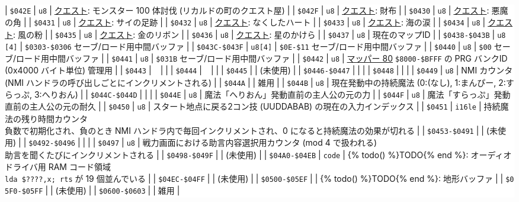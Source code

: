 | `$042E` | `u8` | [クエスト](#quest): モンスター 100 体討伐 (リカルドの町のクエスト屋) |
| `$042F` | `u8` | [クエスト](#quest): 財布 |
| `$0430` | `u8` | [クエスト](#quest): 悪魔の角 |
| `$0431` | `u8` | [クエスト](#quest): サイの足跡 |
| `$0432` | `u8` | [クエスト](#quest): なくしたハート |
| `$0433` | `u8` | [クエスト](#quest): 海の涙 |
| `$0434` | `u8` | [クエスト](#quest): 風の粉 |
| `$0435` | `u8` | [クエスト](#quest): 金のリボン |
| `$0436` | `u8` | [クエスト](#quest): 星のかけら |
| `$0437` | `u8` | 現在のマップID |
| `$0438-$043B` | `u8[4]` | `$0303-$0306` セーブ/ロード用中間バッファ |
| `$043C-$043F` | `u8[4]` | `$0E-$11` セーブ/ロード用中間バッファ |
| `$0440` | `u8` | `$00` セーブ/ロード用中間バッファ |
| `$0441` | `u8` | `$031B` セーブ/ロード用中間バッファ |
| `$0442` | `u8` | [マッパー 80](https://www.nesdev.org/wiki/INES_Mapper_080) `$8000-$BFFF` の PRG バンクID (0x4000 バイト単位) 管理用 |
| `$0443` | ` ` | |
| `$0444` | ` ` | |
| `$0445` | | (未使用) |
| `$0446-$0447` | | |
| `$0448` | | |
| `$0449` | `u8` | NMI カウンタ (NMI ハンドラの呼び出しごとにインクリメントされる) |
| `$044A` | | 雑用 |
| `$044B` | `u8` | 現在発動中の持続魔法 (0:(なし), 1:まんぴー, 2:すらっぷ, 3:へりおん) |
| `$044C-$044D` | | |
| `$044E` | `u8` | 魔法「へりおん」発動直前の主人公の元の力 |
| `$044F` | `u8` | 魔法「すらっぷ」発動直前の主人公の元の耐久 |
| `$0450` | `u8` | スタート地点に戻る2コン技 (UUDDABAB) の現在の入力インデックス |
| `$0451` | `i16le` | 持続魔法の残り時間カウンタ<br>負数で初期化され、負のとき NMI ハンドラ内で毎回インクリメントされ、0 になると持続魔法の効果が切れる |
| `$0453-$0491` | | (未使用) |
| `$0492-$0496` | | |
| `$0497` | `u8` | 戦力画面における助言内容選択用カウンタ (mod 4 で扱われる)<br>助言を聞くたびにインクリメントされる |
| `$0498-$049F` | | (未使用) |
| `$04A0-$04EB` | `code` | {% todo() %}TODO{% end %}: オーディオドライバ用 RAM コード領域<br>`lda $????,x; rts` が 19 個並んでいる |
| `$04EC-$04FF` | | (未使用) |
| `$0500-$05EF` | | {% todo() %}TODO{% end %}: 地形バッファ |
| `$05F0-$05FF` | | (未使用) |
| `$0600-$0603` | | 雑用 |